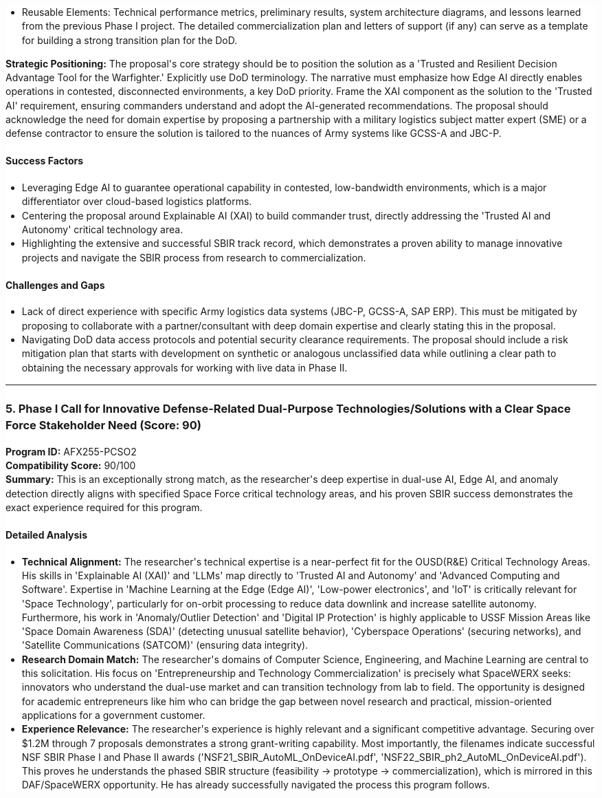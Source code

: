   - Reusable Elements: Technical performance metrics, preliminary results, system architecture diagrams, and lessons learned from the previous Phase I project. The detailed commercialization plan and letters of support (if any) can serve as a template for building a strong transition plan for the DoD.

**Strategic Positioning:** The proposal's core strategy should be to position the solution as a 'Trusted and Resilient Decision Advantage Tool for the Warfighter.' Explicitly use DoD terminology. The narrative must emphasize how Edge AI directly enables operations in contested, disconnected environments, a key DoD priority. Frame the XAI component as the solution to the 'Trusted AI' requirement, ensuring commanders understand and adopt the AI-generated recommendations. The proposal should acknowledge the need for domain expertise by proposing a partnership with a military logistics subject matter expert (SME) or a defense contractor to ensure the solution is tailored to the nuances of Army systems like GCSS-A and JBC-P.

#### Success Factors
- Leveraging Edge AI to guarantee operational capability in contested, low-bandwidth environments, which is a major differentiator over cloud-based logistics platforms.
- Centering the proposal around Explainable AI (XAI) to build commander trust, directly addressing the 'Trusted AI and Autonomy' critical technology area.
- Highlighting the extensive and successful SBIR track record, which demonstrates a proven ability to manage innovative projects and navigate the SBIR process from research to commercialization.

#### Challenges and Gaps
- Lack of direct experience with specific Army logistics data systems (JBC-P, GCSS-A, SAP ERP). This must be mitigated by proposing to collaborate with a partner/consultant with deep domain expertise and clearly stating this in the proposal.
- Navigating DoD data access protocols and potential security clearance requirements. The proposal should include a risk mitigation plan that starts with development on synthetic or analogous unclassified data while outlining a clear path to obtaining the necessary approvals for working with live data in Phase II.

---

### 5. Phase I Call for Innovative Defense-Related Dual-Purpose Technologies/Solutions with a Clear Space Force Stakeholder Need (Score: 90)

**Program ID:** AFX255-PCSO2  
**Compatibility Score:** 90/100  
**Summary:** This is an exceptionally strong match, as the researcher's deep expertise in dual-use AI, Edge AI, and anomaly detection directly aligns with specified Space Force critical technology areas, and his proven SBIR success demonstrates the exact experience required for this program.

#### Detailed Analysis
- **Technical Alignment:** The researcher's technical expertise is a near-perfect fit for the OUSD(R&E) Critical Technology Areas. His skills in 'Explainable AI (XAI)' and 'LLMs' map directly to 'Trusted AI and Autonomy' and 'Advanced Computing and Software'. Expertise in 'Machine Learning at the Edge (Edge AI)', 'Low-power electronics', and 'IoT' is critically relevant for 'Space Technology', particularly for on-orbit processing to reduce data downlink and increase satellite autonomy. Furthermore, his work in 'Anomaly/Outlier Detection' and 'Digital IP Protection' is highly applicable to USSF Mission Areas like 'Space Domain Awareness (SDA)' (detecting unusual satellite behavior), 'Cyberspace Operations' (securing networks), and 'Satellite Communications (SATCOM)' (ensuring data integrity).
- **Research Domain Match:** The researcher's domains of Computer Science, Engineering, and Machine Learning are central to this solicitation. His focus on 'Entrepreneurship and Technology Commercialization' is precisely what SpaceWERX seeks: innovators who understand the dual-use market and can transition technology from lab to field. The opportunity is designed for academic entrepreneurs like him who can bridge the gap between novel research and practical, mission-oriented applications for a government customer.
- **Experience Relevance:** The researcher's experience is highly relevant and a significant competitive advantage. Securing over $1.2M through 7 proposals demonstrates a strong grant-writing capability. Most importantly, the filenames indicate successful NSF SBIR Phase I and Phase II awards ('NSF21_SBIR_AutoML_OnDeviceAI.pdf', 'NSF22_SBIR_ph2_AutoML_OnDeviceAI.pdf'). This proves he understands the phased SBIR structure (feasibility -> prototype -> commercialization), which is mirrored in this DAF/SpaceWERX opportunity. He has already successfully navigated the process this program follows.